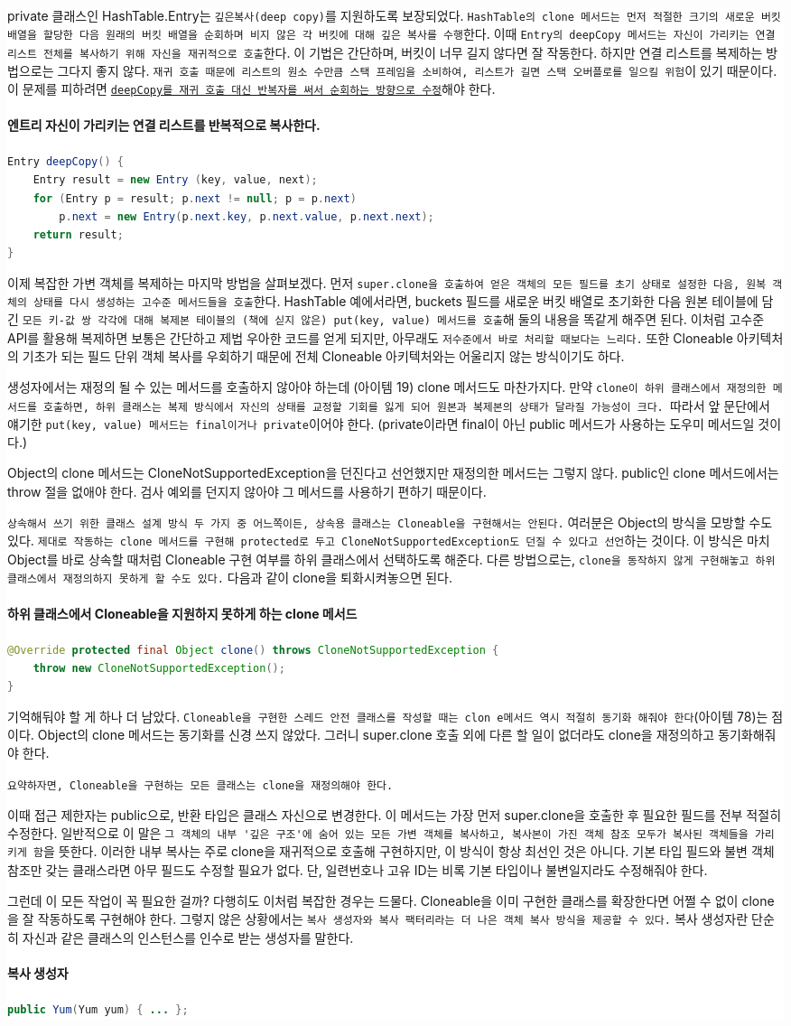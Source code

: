 private 클래스인 HashTable.Entry는 `깊은복사(deep copy)`를 지원하도록 보장되었다. `HashTable의 clone 메서드는 먼저 적절한 크기의 새로운 버킷 배열을 할당한 다음 원래의 버킷 배열을 순회하며 비지 않은 각 버킷에 대해 깊은 복사를 수행`한다. 이때 `Entry의 deepCopy 메서드는 자신이 가리키는 연결 리스트 전체를 복사하기 위해 자신을 재귀적으로 호출`한다. 이 기법은 간단하며, 버킷이 너무 길지 않다면 잘 작동한다. 하지만 연결 리스트를 복제하는 방법으로는 그다지 좋지 않다. `재귀 호출 때문에 리스트의 원소 수만큼 스택 프레임을 소비하여, 리스트가 길면 스택 오버플로를 일으킬 위험`이 있기 때문이다. 이 문제를 피하려면 <U>`deepCopy를 재귀 호출 대신 반복자를 써서 순회하는 방향으로 수정`</U>해야 한다.

#### **엔트리 자신이 가리키는 연결 리스트를 반복적으로 복사한다.**
```java
Entry deepCopy() {
    Entry result = new Entry (key, value, next);
    for (Entry p = result; p.next != null; p = p.next)
        p.next = new Entry(p.next.key, p.next.value, p.next.next);
    return result;
}
```

이제 복잡한 가변 객체를 복제하는 마지막 방법을 살펴보겠다. 먼저 `super.clone을 호출하여 얻은 객체의 모든 필드를 초기 상태로 설정한 다음, 원복 객체의 상태를 다시 생성하는 고수준 메서드들을 호출`한다. HashTable 예에서라면, buckets 필드를 새로운 버킷 배열로 초기화한 다음 원본 테이블에 담긴 `모든 키-값 쌍 각각에 대해 복제본 테이블의 (책에 싣지 않은) put(key, value) 메서드를 호출`해 둘의 내용을 똑같게 해주면 된다. 이처럼 고수준 API를 활용해 복제하면 보통은 간단하고 제법 우아한 코드를 얻게 되지만, 아무래도 `저수준에서 바로 처리할 때보다는 느리다.` 또한 Cloneable 아키텍처의 기초가 되는 필드 단위 객체 복사를 우회하기 때문에 전체 Cloneable 아키텍처와는 어울리지 않는 방식이기도 하다.

생성자에서는 재정의 될 수 있는 메서드를 호출하지 않아야 하는데 (아이템 19) clone 메서드도 마찬가지다. 만약 `clone이 하위 클래스에서 재정의한 메서드를 호출하면, 하위 클래스는 복제 방식에서 자신의 상태를 교정할 기회를 잃게 되어 원본과 복제본의 상태가 달라질 가능성이 크다. `따라서 앞 문단에서 얘기한 `put(key, value) 메서드는 final이거나 private`이어야 한다. (private이라면 final이 아닌 public 메서드가 사용하는 도우미 메서드일 것이다.)

Object의 clone 메서드는 CloneNotSupportedException을 던진다고 선언했지만 재정의한 메서드는 그렇지 않다. public인 clone 메서드에서는 throw 절을 없애야 한다. 검사 예외를 던지지 않아야 그 메서드를 사용하기 편하기 때문이다.

`상속해서 쓰기 위한 클래스 설계 방식 두 가지 중 어느쪽이든, 상속용 클래스는 Cloneable을 구현해서는 안된다.` 여러분은 Object의 방식을 모방할 수도 있다. `제대로 작동하는 clone 메서드를 구현해 protected로 두고 CloneNotSupportedException도 던질 수 있다고 선언`하는 것이다. 이 방식은 마치 Object를 바로 상속할 때처럼 Cloneable 구현 여부를 하위 클래스에서 선택하도록 해준다. 다른 방법으로는, `clone을 동작하지 않게 구현해놓고 하위 클래스에서 재정의하지 못하게 할 수도 있다.` 다음과 같이 clone을 퇴화시켜놓으면 된다.

#### **하위 클래스에서 Cloneable을 지원하지 못하게 하는 clone 메서드**
```java
@Override protected final Object clone() throws CloneNotSupportedException {
    throw new CloneNotSupportedException();
}
```

기억해둬야 할 게 하나 더 남았다. `Cloneable을 구현한 스레드 안전 클래스를 작성할 때는 clon e메서드 역시 적절히 동기화 해줘야 한다`(아이템 78)는 점이다. Object의 clone 메서드는 동기화를 신경 쓰지 않았다. 그러니 super.clone 호출 외에 다른 할 일이 없더라도 clone을 재정의하고 동기화해줘야 한다.

`요약하자면, Cloneable을 구현하는 모든 클래스는 clone을 재정의해야 한다.`

이때 접근 제한자는 public으로, 반환 타입은 클래스 자신으로 변경한다. 이 메서드는 가장 먼저 super.clone을 호출한 후 필요한 필드를 전부 적절히 수정한다. 일반적으로 이 말은 `그 객체의 내부 '깊은 구조'에 숨어 있는 모든 가변 객체를 복사하고, 복사본이 가진 객체 참조 모두가 복사된 객체들을 가리키게 함`을 뜻한다. 이러한 내부 복사는 주로 clone을 재귀적으로 호출해 구현하지만, 이 방식이 항상 최선인 것은 아니다. 기본 타입 필드와 불변 객체 참조만 갖는 클래스라면 아무 필드도 수정할 필요가 없다. 단, 일련번호나 고유 ID는 비록 기본 타입이나 불변일지라도 수정해줘야 한다.

그런데 이 모든 작업이 꼭 필요한 걸까? 다행히도 이처럼 복잡한 경우는 드물다. Cloneable을 이미 구현한 클래스를 확장한다면 어쩔 수 없이 clone을 잘 작동하도록 구현해야 한다. 그렇지 않은 상황에서는 `복사 생성자와 복사 팩터리라는 더 나은 객체 복사 방식을 제공할 수 있다.` 복사 생성자란 단순히 자신과 같은 클래스의 인스턴스를 인수로 받는 생성자를 말한다.

#### **복사 생성자**
```java
public Yum(Yum yum) { ... };
```
